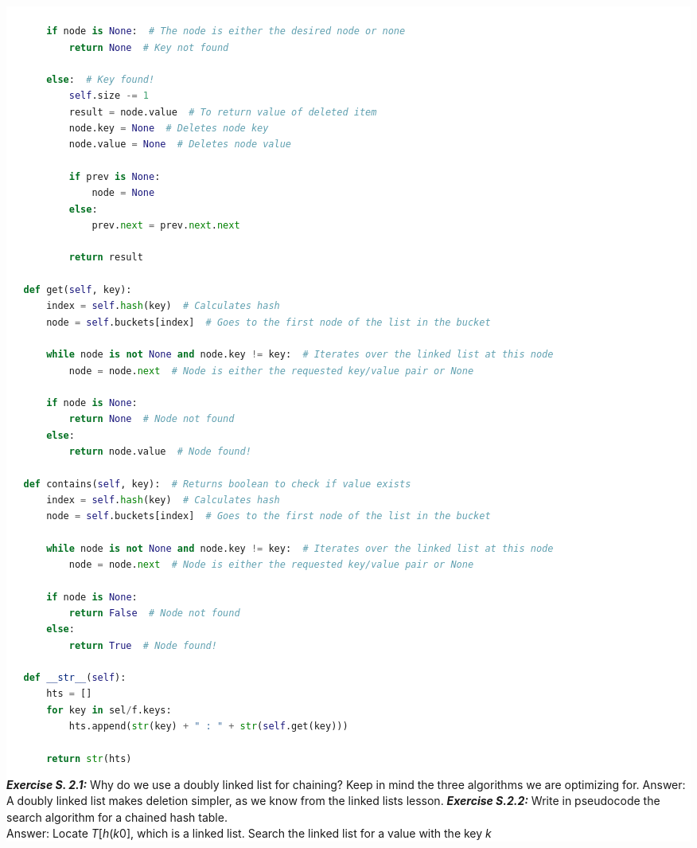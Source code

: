 ```python

       if node is None:  # The node is either the desired node or none
           return None  # Key not found

       else:  # Key found!
           self.size -= 1
           result = node.value  # To return value of deleted item
           node.key = None  # Deletes node key
           node.value = None  # Deletes node value

           if prev is None:
               node = None
           else:
               prev.next = prev.next.next

           return result

   def get(self, key):
       index = self.hash(key)  # Calculates hash
       node = self.buckets[index]  # Goes to the first node of the list in the bucket

       while node is not None and node.key != key:  # Iterates over the linked list at this node
           node = node.next  # Node is either the requested key/value pair or None

       if node is None:
           return None  # Node not found
       else:
           return node.value  # Node found!

   def contains(self, key):  # Returns boolean to check if value exists
       index = self.hash(key)  # Calculates hash
       node = self.buckets[index]  # Goes to the first node of the list in the bucket

       while node is not None and node.key != key:  # Iterates over the linked list at this node
           node = node.next  # Node is either the requested key/value pair or None

       if node is None:
           return False  # Node not found
       else:
           return True  # Node found!

   def __str__(self):
       hts = []
       for key in sel/f.keys:
           hts.append(str(key) + " : " + str(self.get(key)))

       return str(hts)
```

**_Exercise S. 2.1:_** Why do we use a doubly linked list for chaining? Keep in mind the three algorithms we are optimizing for.
Answer: A doubly linked list makes deletion simpler, as we know from the linked lists lesson.
**_Exercise S.2.2:_** Write in pseudocode the search algorithm for a chained hash table.  
Answer: Locate $T[h(k0]$, which is a linked list. Search the linked list for a value with the key $k$
